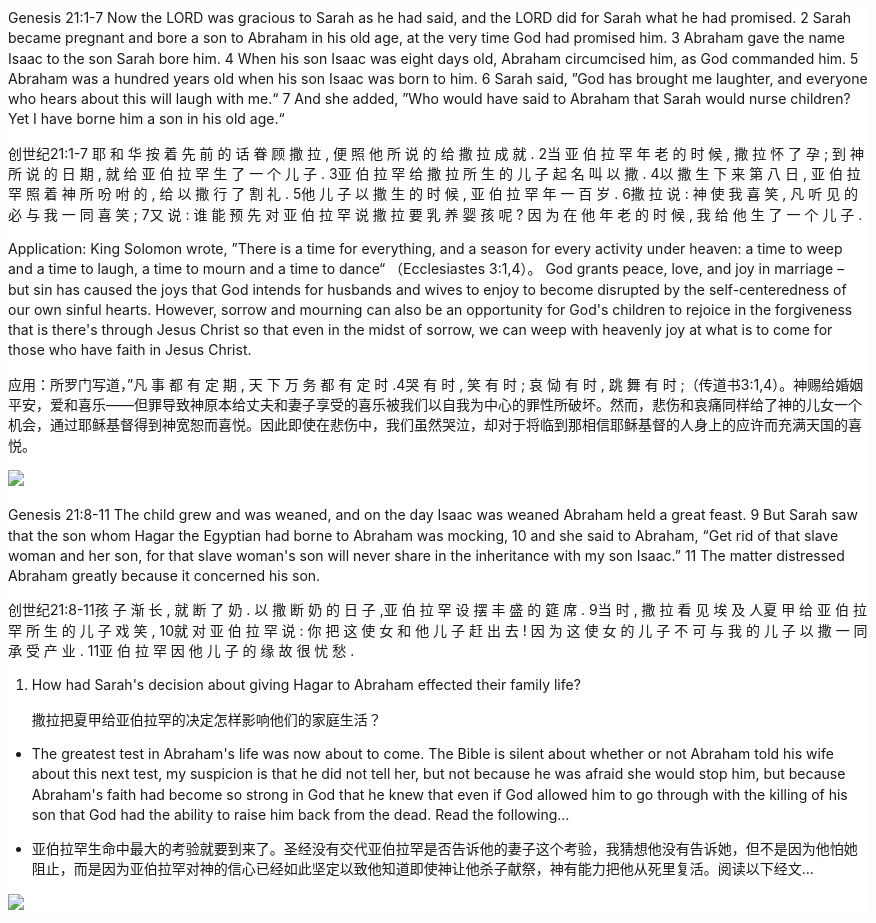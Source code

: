 Genesis 21:1-7 Now the LORD was gracious to Sarah as he had said, and the LORD did for Sarah what he had promised. 2 Sarah became pregnant and bore a son to Abraham in his old age, at the very time God had promised him. 3 Abraham gave the name Isaac to the son Sarah bore him. 4 When his son Isaac was eight days old, Abraham circumcised him, as God commanded him. 5 Abraham was a hundred years old when his son Isaac was born to him. 6 Sarah said, ”God has brought me laughter, and everyone who hears about this will laugh with me.“ 7 And she added, ”Who would have said to Abraham that Sarah would nurse children? Yet I have borne him a son in his old age.“

创世纪21:1-7 耶 和 华 按 着 先 前 的 话 眷 顾 撒 拉 , 便 照 他 所 说 的 给 撒 拉 成 就 . 2当 亚 伯 拉 罕 年 老 的 时 候 , 撒 拉 怀 了 孕 ; 到 神 所 说 的 日 期 , 就 给 亚 伯 拉 罕 生 了 一 个 儿 子 . 3亚 伯 拉 罕 给 撒 拉 所 生 的 儿 子 起 名 叫 以 撒 . 4以 撒 生 下 来 第 八 日 , 亚 伯 拉 罕 照 着 神 所 吩 咐 的 , 给 以 撒 行 了 割 礼 . 5他 儿 子 以 撒 生 的 时 候 , 亚 伯 拉 罕 年 一 百 岁 . 6撒 拉 说 : 神 使 我 喜 笑 , 凡 听 见 的 必 与 我 一 同 喜 笑 ; 7又 说 : 谁 能 预 先 对 亚 伯 拉 罕 说 撒 拉 要 乳 养 婴 孩 呢 ? 因 为 在 他 年 老 的 时 候 , 我 给 他 生 了 一 个 儿 子 .

Application: King Solomon wrote, ”There is a time for everything, and a season for every activity under heaven: a time to weep and a time to laugh, a time to mourn and a time to dance“ （Ecclesiastes 3:1,4）。 God grants peace, love, and joy in marriage – but sin has caused the joys that God intends for husbands and wives to enjoy to become disrupted by the self-centeredness of our own sinful hearts. However, sorrow and mourning can also be an opportunity for God's children to rejoice in the forgiveness that is there's through Jesus Christ so that even in the midst of sorrow, we can weep with heavenly joy at what is to come for those who have faith in Jesus Christ.

应用：所罗门写道，”凡 事 都 有 定 期 , 天 下 万 务 都 有 定 时 .4哭 有 时 , 笑 有 时 ; 哀 恸 有 时 , 跳 舞 有 时 ;（传道书3:1,4）。神赐给婚姻平安，爱和喜乐——但罪导致神原本给丈夫和妻子享受的喜乐被我们以自我为中心的罪性所破坏。然而，悲伤和哀痛同样给了神的儿女一个机会，通过耶稣基督得到神宽恕而喜悦。因此即使在悲伤中，我们虽然哭泣，却对于将临到那相信耶稣基督的人身上的应许而充满天国的喜悦。

![](/images/note/jmx/2-13.jpg#right)

Genesis 21:8-11 The child grew and was weaned, and on the day Isaac was weaned Abraham held a great feast. 9 But Sarah saw that the son whom Hagar the Egyptian had borne to Abraham was mocking, 10 and she said to Abraham, “Get rid of that slave woman and her son, for that slave woman's son will never share in the inheritance with my son Isaac.” 11 The matter distressed Abraham greatly because it concerned his son.

创世纪21:8-11孩 子 渐 长 , 就 断 了 奶 . 以 撒 断 奶 的 日 子 ,亚 伯 拉 罕 设 摆 丰 盛 的 筵 席 . 9当 时 , 撒 拉 看 见 埃 及 人夏 甲 给 亚 伯 拉 罕 所 生 的 儿 子 戏 笑 , 10就 对 亚 伯 拉 罕 说 : 你 把 这 使 女 和 他 儿 子 赶 出 去 ! 因 为 这 使 女 的 儿 子 不 可 与 我 的 儿 子 以 撒 一 同 承 受 产 业 . 11亚 伯 拉 罕 因 他 儿 子 的 缘 故 很 忧 愁 .

1. How had Sarah's decision about giving Hagar to Abraham effected their family life?

    撒拉把夏甲给亚伯拉罕的决定怎样影响他们的家庭生活？

- The greatest test in Abraham's life was now about to come. The Bible is silent about whether or not Abraham told his wife about this next test, my suspicion is that he did not tell her, but not because he was afraid she would stop him, but because Abraham's faith had become so strong in God that he knew that even if God allowed him to go through with the killing of his son that God had the ability to raise him back from the dead. Read the following…

- 亚伯拉罕生命中最大的考验就要到来了。圣经没有交代亚伯拉罕是否告诉他的妻子这个考验，我猜想他没有告诉她，但不是因为他怕她阻止，而是因为亚伯拉罕对神的信心已经如此坚定以致他知道即使神让他杀子献祭，神有能力把他从死里复活。阅读以下经文…

![](/images/note/jmx/2-14.jpg#right)
